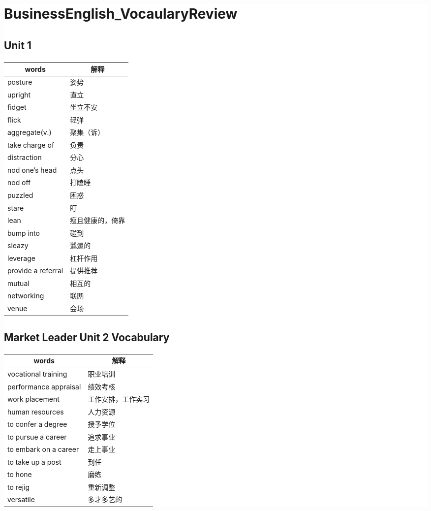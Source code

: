 # BusinessEnglish_VocaularyReview

## Unit 1
| words              | 解释       |
| ------------------ | ---------- |
| posture            | 姿势       |
| upright            | 直立       |
| fidget             | 坐立不安   |
| flick              | 轻弹       |
| aggregate(v.)      | 聚集（诉） |
| take charge of     | 负责       |
| distraction        | 分心       |
| nod one’s head     | 点头       |
| nod off            | 打瞌睡     |
| puzzled            | 困惑       |
| stare              | 盯         |
| lean               | 瘦且健康的，倚靠 |
| bump into          | 碰到       |
| sleazy             | 邋遢的     |
| leverage           | 杠杆作用   |
| provide a referral | 提供推荐   |
| mutual             | 相互的     |
| networking         | 联网       |
| venue              | 会场       |

## Market Leader Unit 2 Vocabulary
| words                 | 解释       |
| --------------------- | ---------- |
| vocational training   | 职业培训   |
| performance appraisal | 绩效考核   |
| work placement        | 工作安排，工作实习   |
| human resources       | 人力资源   |
| to confer a degree    | 授予学位   |
| to pursue a career    | 追求事业   |
| to embark on a career | 走上事业   |
| to take up a post     | 到任       |
| to hone               | 磨练       |
| to rejig              | 重新调整   |
| versatile             | 多才多艺的 |